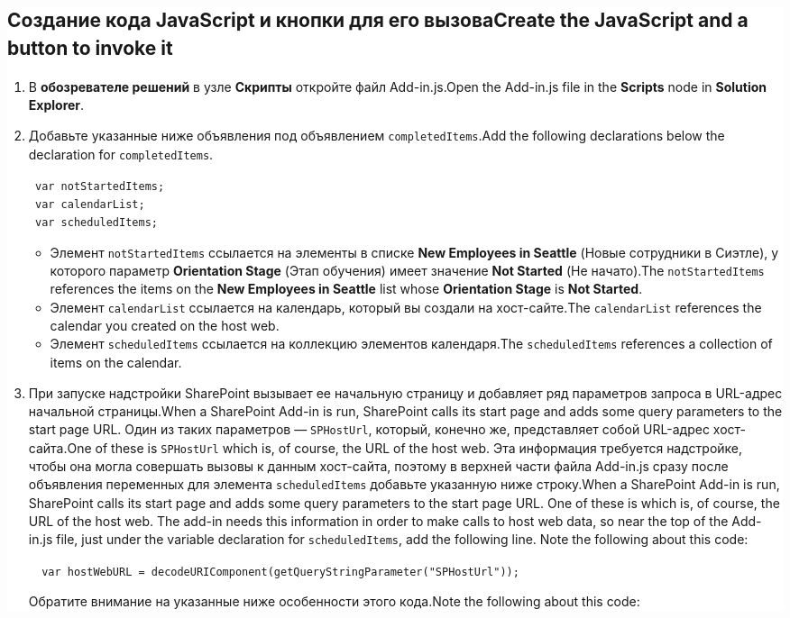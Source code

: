 
## <a name="create-the-javascript-and-a-button-to-invoke-it"></a><span data-ttu-id="d62c0-138">Создание кода JavaScript и кнопки для его вызова</span><span class="sxs-lookup"><span data-stu-id="d62c0-138">Create the JavaScript and a button to invoke it</span></span>

1. <span data-ttu-id="d62c0-139">В **обозревателе решений** в узле **Скрипты** откройте файл Add-in.js.</span><span class="sxs-lookup"><span data-stu-id="d62c0-139">Open the Add-in.js file in the **Scripts** node in **Solution Explorer**.</span></span> 
    
2. <span data-ttu-id="d62c0-140">Добавьте указанные ниже объявления под объявлением `completedItems`.</span><span class="sxs-lookup"><span data-stu-id="d62c0-140">Add the following declarations below the declaration for  `completedItems`.</span></span> 
    
    ```
     var notStartedItems;
     var calendarList;
     var scheduledItems;
    ```
    
   - <span data-ttu-id="d62c0-141">Элемент `notStartedItems` ссылается на элементы в списке **New Employees in Seattle** (Новые сотрудники в Сиэтле), у которого параметр **Orientation Stage** (Этап обучения) имеет значение **Not Started** (Не начато).</span><span class="sxs-lookup"><span data-stu-id="d62c0-141">The  `notStartedItems` references the items on the **New Employees in Seattle** list whose **Orientation Stage** is **Not Started**.</span></span>
   - <span data-ttu-id="d62c0-142">Элемент `calendarList` ссылается на календарь, который вы создали на хост-сайте.</span><span class="sxs-lookup"><span data-stu-id="d62c0-142">The  `calendarList` references the calendar you created on the host web.</span></span>
   - <span data-ttu-id="d62c0-143">Элемент `scheduledItems` ссылается на коллекцию элементов календаря.</span><span class="sxs-lookup"><span data-stu-id="d62c0-143">The  `scheduledItems` references a collection of items on the calendar.</span></span>

3. <span data-ttu-id="d62c0-144">При запуске надстройки SharePoint вызывает ее начальную страницу и добавляет ряд параметров запроса в URL-адрес начальной страницы.</span><span class="sxs-lookup"><span data-stu-id="d62c0-144">When a SharePoint Add-in is run, SharePoint calls its start page and adds some query parameters to the start page URL.</span></span> <span data-ttu-id="d62c0-145">Один из таких параметров — `SPHostUrl`, который, конечно же, представляет собой URL-адрес хост-сайта.</span><span class="sxs-lookup"><span data-stu-id="d62c0-145">One of these is `SPHostUrl` which is, of course, the URL of the host web.</span></span> <span data-ttu-id="d62c0-146">Эта информация требуется надстройке, чтобы она могла совершать вызовы к данным хост-сайта, поэтому в верхней части файла Add-in.js сразу после объявления переменных для элемента `scheduledItems` добавьте указанную ниже строку.</span><span class="sxs-lookup"><span data-stu-id="d62c0-146">When a SharePoint Add-in is run, SharePoint calls its start page and adds some query parameters to the start page URL. One of these is   which is, of course, the URL of the host web. The add-in needs this information in order to make calls to host web data, so near the top of the Add-in.js file, just under the variable declaration for `scheduledItems`, add the following line. Note the following about this code:</span></span> 

    ```
      var hostWebURL = decodeURIComponent(getQueryStringParameter("SPHostUrl"));
    ```

   <span data-ttu-id="d62c0-147">Обратите внимание на указанные ниже особенности этого кода.</span><span class="sxs-lookup"><span data-stu-id="d62c0-147">Note the following about this code:</span></span>
    